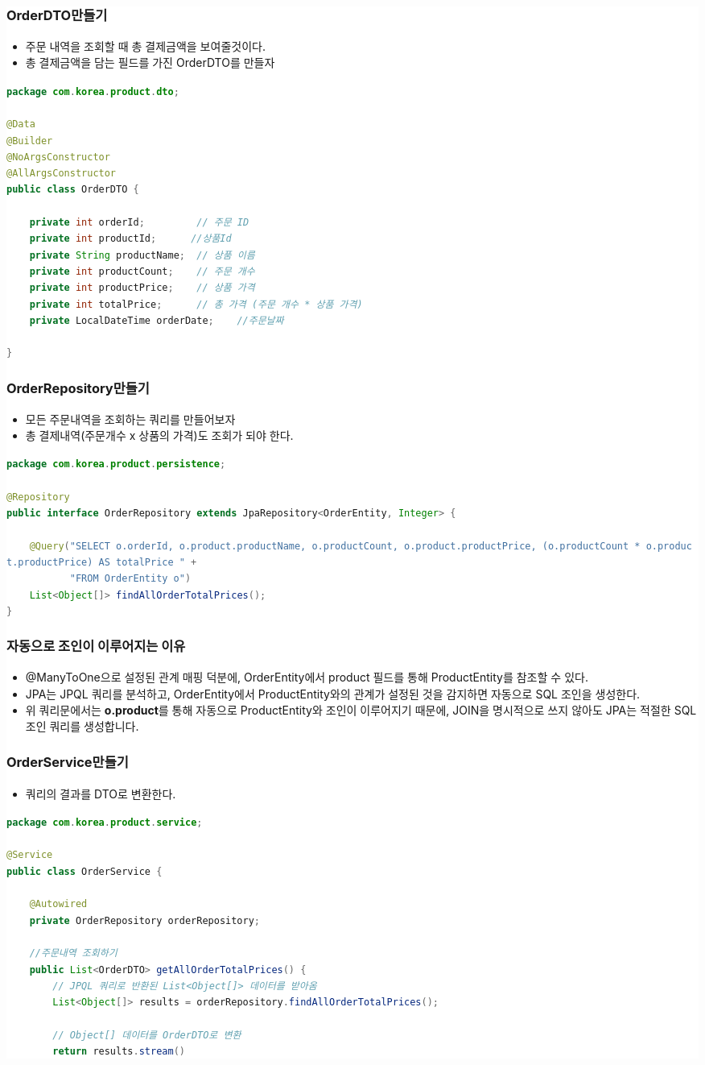 ### OrderDTO만들기
- 주문 내역을 조회할 때 총 결제금액을 보여줄것이다.
- 총 결제금액을 담는 필드를 가진 OrderDTO를 만들자
```java
package com.korea.product.dto;

@Data
@Builder
@NoArgsConstructor
@AllArgsConstructor
public class OrderDTO {
    
    private int orderId;         // 주문 ID
    private int productId;		//상품Id
    private String productName;  // 상품 이름
    private int productCount;    // 주문 개수
    private int productPrice;    // 상품 가격
    private int totalPrice;      // 총 가격 (주문 개수 * 상품 가격)
    private LocalDateTime orderDate;	//주문날짜
   
}

```

### OrderRepository만들기
- 모든 주문내역을 조회하는 쿼리를 만들어보자
- 총 결제내역(주문개수 x 상품의 가격)도 조회가 되야 한다.
```java
package com.korea.product.persistence;

@Repository
public interface OrderRepository extends JpaRepository<OrderEntity, Integer> {

    @Query("SELECT o.orderId, o.product.productName, o.productCount, o.product.productPrice, (o.productCount * o.product.productPrice) AS totalPrice " +
           "FROM OrderEntity o")
    List<Object[]> findAllOrderTotalPrices();
}
```
### 자동으로 조인이 이루어지는 이유
- @ManyToOne으로 설정된 관계 매핑 덕분에, OrderEntity에서 product 필드를 통해 ProductEntity를 참조할 수 있다.
- JPA는 JPQL 쿼리를 분석하고, OrderEntity에서 ProductEntity와의 관계가 설정된 것을 감지하면 자동으로 SQL 조인을 생성한다.
- 위 쿼리문에서는 **o.product**를 통해 자동으로 ProductEntity와 조인이 이루어지기 때문에, JOIN을 명시적으로 쓰지 않아도 JPA는 적절한 SQL 조인 쿼리를 생성합니다.

### OrderService만들기
- 쿼리의 결과를 DTO로 변환한다.
```java
package com.korea.product.service;

@Service
public class OrderService {

	@Autowired
    private OrderRepository orderRepository;

	//주문내역 조회하기
    public List<OrderDTO> getAllOrderTotalPrices() {
        // JPQL 쿼리로 반환된 List<Object[]> 데이터를 받아옴
        List<Object[]> results = orderRepository.findAllOrderTotalPrices();
        
        // Object[] 데이터를 OrderDTO로 변환
        return results.stream()
```